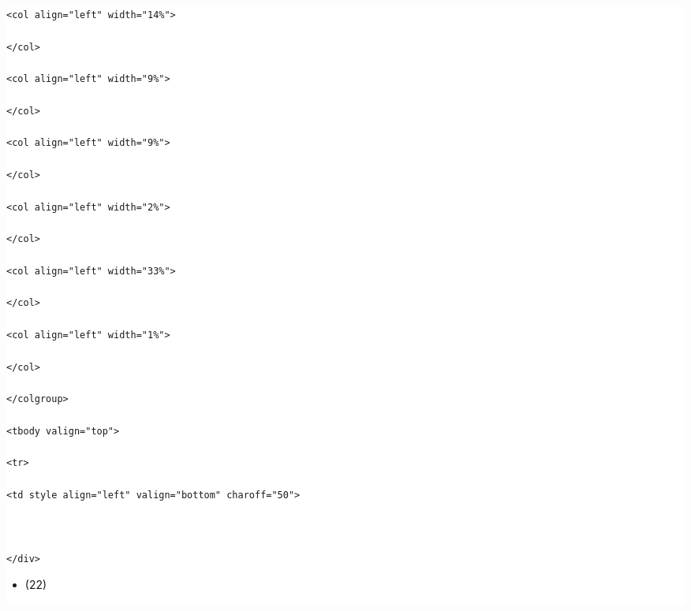     <col align="left" width="14%">
    
    </col>
    
    <col align="left" width="9%">
    
    </col>
    
    <col align="left" width="9%">
    
    </col>
    
    <col align="left" width="2%">
    
    </col>
    
    <col align="left" width="33%">
    
    </col>
    
    <col align="left" width="1%">
    
    </col>
    
    </colgroup>
    
    <tbody valign="top">
    
    <tr>
    
    <td style align="left" valign="bottom" charoff="50">
    
     
    
    </div>

  - <span class="small">(22)</span>
    
    <div style="">
    
    <table width="100%" style="border: none;">
    
    <colgroup>
    
    <col align="left" width="1%">
    
    </col>
    
    <col align="left" width="4%">
    
    </col>
    
    <col align="left" width="12%">
    
    </col>
    
    <col align="left" width="7%">
    
    </col>
    
    <col align="left" width="13%">
    
    </col>
    
    <col align="left" width="13%">
    